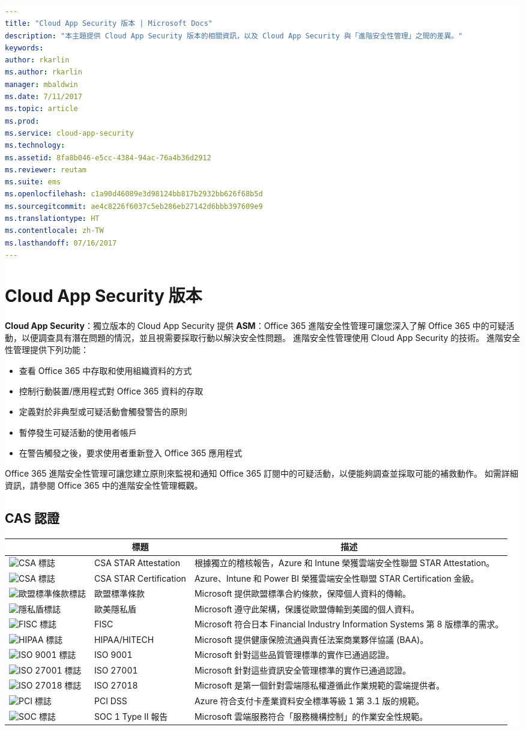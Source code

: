 ```yaml
---
title: "Cloud App Security 版本 | Microsoft Docs"
description: "本主題提供 Cloud App Security 版本的相關資訊，以及 Cloud App Security 與「進階安全性管理」之間的差異。"
keywords: 
author: rkarlin
ms.author: rkarlin
manager: mbaldwin
ms.date: 7/11/2017
ms.topic: article
ms.prod: 
ms.service: cloud-app-security
ms.technology: 
ms.assetid: 8fa8b046-e5cc-4384-94ac-76a4b36d2912
ms.reviewer: reutam
ms.suite: ems
ms.openlocfilehash: c1a90d46089e3d98124bb817b2932bb626f68b5d
ms.sourcegitcommit: ae4c8226f6037c5eb286eb27142d6bbb397609e9
ms.translationtype: HT
ms.contentlocale: zh-TW
ms.lasthandoff: 07/16/2017
---
```

# <a name="cloud-app-security-versions"></a>Cloud App Security 版本

**Cloud App Security**：獨立版本的 Cloud App Security 提供 **ASM**：Office 365 進階安全性管理可讓您深入了解 Office 365 中的可疑活動，以便調查具有潛在問題的情況，並且視需要採取行動以解決安全性問題。 進階安全性管理使用 Cloud App Security 的技術。 進階安全性管理提供下列功能：

- 查看 Office 365 中存取和使用組織資料的方式

- 控制行動裝置/應用程式對 Office 365 資料的存取

- 定義對於非典型或可疑活動會觸發警告的原則

- 暫停發生可疑活動的使用者帳戶

- 在警告觸發之後，要求使用者重新登入 Office 365 應用程式

Office 365 進階安全性管理可讓您建立原則來監視和通知 Office 365 訂閱中的可疑活動，以便能夠調查並採取可能的補救動作。 如需詳細資訊，請參閱 Office 365 中的進階安全性管理概觀。


## <a name="cas-certifications"></a>CAS 認證

| |標題|描述|
|----|----|----|
|![CSA 標誌](./media/csastar-attest.png)|CSA STAR Attestation|根據獨立的稽核報告，Azure 和 Intune 榮獲雲端安全性聯盟 STAR Attestation。|
|![CSA 標誌](./media/csastar.png)|CSA STAR Certification|Azure、Intune 和 Power BI 榮獲雲端安全性聯盟 STAR Certification 金級。|
|![歐盟標準條款標誌](./media/eu-model-icon.png)|歐盟標準條款|Microsoft 提供歐盟標準合約條款，保障個人資料的傳輸。|
|![隱私盾標誌](./media/privacy_shield.png)|歐美隱私盾|Microsoft 遵守此架構，保護從歐盟傳輸到美國的個人資料。|
|![FISC 標誌](./media/logo_fisc.png)|FISC|Microsoft 符合日本 Financial Industry Information Systems 第 8 版標準的需求。|
|![HIPAA 標誌](./media/hipaa-logo.png)|HIPAA/HITECH|Microsoft 提供健康保險流通與責任法案商業夥伴協議 (BAA)。|
|![ISO 9001 標誌](./media/iso-9001.png)|ISO 9001|Microsoft 針對這些品質管理標準的實作已通過認證。|
|![ISO 27001 標誌](./media/iso-27001.png)|ISO 27001|Microsoft 針對這些資訊安全管理標準的實作已通過認證。|
|![ISO 27018 標誌](./media/iso-27018.png)|ISO 27018|Microsoft 是第一個針對雲端隱私權遵循此作業規範的雲端提供者。|
|![PCI 標誌](./media/pci-logo.png)|PCI DSS|Azure 符合支付卡產業資料安全標準等級 1 第 3.1 版的規範。|
|![SOC 標誌](./media/soc-logo.png)|SOC 1 Type II 報告|Microsoft 雲端服務符合「服務機構控制」的作業安全性規範。|